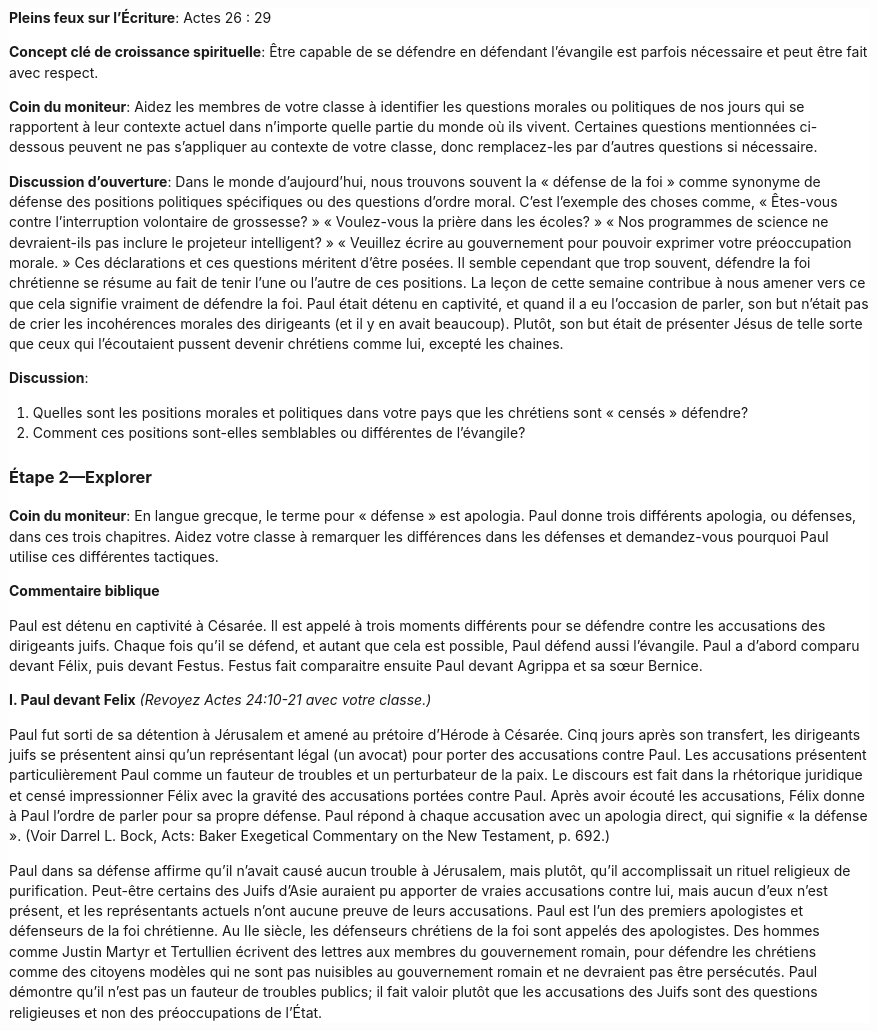**Pleins feux sur l’Écriture**: Actes 26 : 29

**Concept clé de croissance spirituelle**: Être capable de se défendre en défendant l’évangile est parfois nécessaire et peut être fait avec respect.

**Coin du moniteur**: Aidez les membres de votre classe à identifier les questions morales ou politiques de nos jours qui se rapportent à leur contexte actuel dans n’importe quelle partie du monde où ils vivent. Certaines questions mentionnées ci-dessous peuvent ne pas s’appliquer au contexte de votre classe, donc remplacez-les par d’autres questions si nécessaire.

**Discussion d’ouverture**: Dans le monde d’aujourd’hui, nous trouvons souvent la « défense de la foi » comme synonyme de défense des positions politiques spécifiques ou des questions d’ordre moral. C’est l’exemple des choses comme, « Êtes-vous contre l’interruption volontaire de grossesse? » « Voulez-vous la prière dans les écoles? » « Nos programmes de science ne devraient-ils pas inclure le projeteur intelligent? » « Veuillez écrire au gouvernement pour pouvoir exprimer votre préoccupation morale. » Ces déclarations et ces questions méritent d’être posées. Il semble cependant que trop souvent, défendre la foi chrétienne se résume au fait de tenir l’une ou l’autre de ces positions. La leçon de cette semaine contribue à nous amener vers ce que cela signifie vraiment de défendre la foi. Paul était détenu en captivité, et quand il a eu l’occasion de parler, son but n’était pas de crier les incohérences morales des dirigeants (et il y en avait beaucoup). Plutôt, son but était de présenter Jésus de telle sorte que ceux qui l’écoutaient pussent devenir chrétiens comme lui, excepté les chaines.

**Discussion**:

1. Quelles sont les positions morales et politiques dans votre pays que les chrétiens sont « censés » défendre?
2. Comment ces positions sont-elles semblables ou différentes de l’évangile?

### Étape 2—Explorer

**Coin du moniteur**: En langue grecque, le terme pour « défense » est apologia. Paul donne trois différents apologia, ou défenses, dans ces trois chapitres. Aidez votre classe à remarquer les différences dans les défenses et demandez-vous pourquoi Paul utilise ces différentes tactiques.

**Commentaire biblique**

Paul est détenu en captivité à Césarée. Il est appelé à trois moments différents pour se défendre contre les accusations des dirigeants juifs. Chaque fois qu’il se défend, et autant que cela est possible, Paul défend aussi l’évangile. Paul a d’abord comparu devant Félix, puis devant Festus. Festus fait comparaitre ensuite Paul devant Agrippa et sa sœur Bernice.

**I. Paul devant Felix** *(Revoyez Actes 24:10-21 avec votre classe.)*

Paul fut sorti de sa détention à Jérusalem et amené au prétoire d’Hérode à Césarée. Cinq jours après son transfert, les dirigeants juifs se présentent ainsi qu’un représentant légal (un avocat) pour porter des accusations contre Paul. Les accusations présentent particulièrement Paul comme un fauteur de troubles et un perturbateur de la paix. Le discours est fait dans la rhétorique juridique et censé impressionner Félix avec la gravité des accusations portées contre Paul. Après avoir écouté les accusations, Félix donne à Paul l’ordre de parler pour sa propre défense. Paul répond à chaque accusation avec un apologia direct, qui signifie « la défense ». (Voir Darrel L. Bock, Acts: Baker Exegetical Commentary on the New Testament, p. 692.)

Paul dans sa défense affirme qu’il n’avait causé aucun trouble à Jérusalem, mais plutôt, qu’il accomplissait un rituel religieux de purification. Peut-être certains des Juifs d’Asie auraient pu apporter de vraies accusations contre lui, mais aucun d’eux n’est présent, et les représentants actuels n’ont aucune preuve de leurs accusations. Paul est l’un des premiers apologistes et défenseurs de la foi chrétienne. Au IIe siècle, les défenseurs chrétiens de la foi sont appelés des apologistes. Des hommes comme Justin Martyr et Tertullien écrivent des lettres aux membres du gouvernement romain, pour défendre les chrétiens comme des citoyens modèles qui ne sont pas nuisibles au gouvernement romain et ne devraient pas être persécutés. Paul démontre qu’il n’est pas un fauteur de troubles publics; il fait valoir plutôt que les accusations des Juifs sont des questions religieuses et non des préoccupations de l’État.
